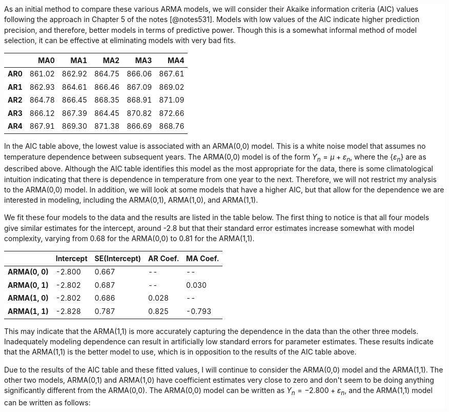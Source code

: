 As an initial method to compare these various ARMA models, we will consider their Akaike information criteria (AIC) values following the approach in Chapter 5 of the notes [@notes531].
Models with low values of the AIC indicate higher prediction precision, and therefore, better models in terms of predictive power.
Though this is a somewhat informal method of model selection, it can be effective at eliminating models with very bad fits.


|            |    MA0|    MA1|    MA2|    MA3|    MA4|
|:-----------|------:|------:|------:|------:|------:|
|<b> AR0</b> | 861.02| 862.92| 864.75| 866.06| 867.61|
|<b> AR1</b> | 862.93| 864.61| 866.46| 867.09| 869.02|
|<b> AR2</b> | 864.78| 866.45| 868.35| 868.91| 871.09|
|<b> AR3</b> | 866.12| 867.39| 864.45| 870.82| 872.66|
|<b> AR4</b> | 867.91| 869.30| 871.38| 866.69| 868.76|

In the AIC table above, the lowest value is associated with an ARMA(0,0) model. This is a white noise model that assumes no temperature dependence between subsequent years. The ARMA(0,0) model is of the form $Y_n = \mu + \varepsilon_n$, where the ${\{\varepsilon_n}\}$ are as described above. Although the AIC table identifies this model as the most appropriate for the data, there is some climatological intuition indicating that there is dependence in temperature from one year to the next. Therefore, we will not restrict my analysis to the ARMA(0,0) model. In addition, we will look at some models that have a higher AIC, but that allow for the dependence we are interested in modeling, including the ARMA(0,1), ARMA(1,0), and ARMA(1,1).

We fit these four models to the data and the results are listed in the table below. The first thing to notice is that all four models give similar estimates for the intercept, around -2.8 but that their standard error estimates increase somewhat with model complexity, varying from $0.68$ for the ARMA(0,0) to $0.81$ for the ARMA(1,1).


|               |Intercept |SE(Intercept) |AR Coef. |MA Coef. |
|:--------------|:---------|:-------------|:--------|:--------|
|<b> ARMA(0, 0) |-2.800    |0.667         |--       |--       |
|<b> ARMA(0, 1) |-2.802    |0.687         |--       |0.030    |
|<b> ARMA(1, 0) |-2.802    |0.686         |0.028    |--       |
|<b> ARMA(1, 1) |-2.828    |0.787         |0.825    |-0.793   |

This may indicate that the ARMA(1,1) is more accurately capturing the dependence in the data than the other three models. Inadequately modeling dependence can result in artificially low standard errors for parameter estimates. These results indicate that the ARMA(1,1) is the better model to use, which is in opposition to the results of the AIC table above.

Due to the results of the AIC table and these fitted values, I will continue to consider the ARMA(0,0) model and the ARMA(1,1). The other two models, ARMA(0,1) and ARMA(1,0) have coefficient estimates very close to zero and don't seem to be doing anything significantly different from the ARMA(0,0). The ARMA(0,0) model can be written as $Y_n =  -2.800 + \varepsilon_n$, and the ARMA(1,1) model can be written as follows: 
